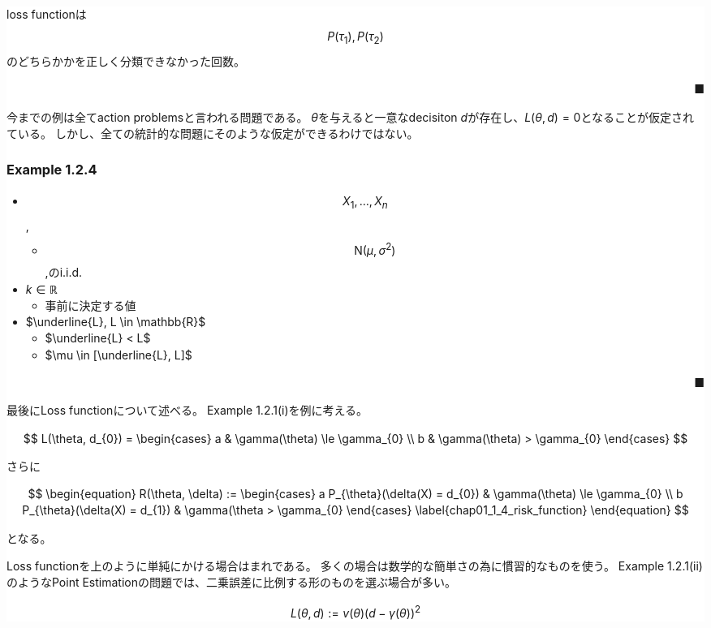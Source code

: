 loss functionは$$P(\tau_{1}), P(\tau_{2})$$のどちらかかを正しく分類できなかった回数。

<div class="QED" style="text-align: right">■</div>

今までの例は全てaction problemsと言われる問題である。
$\theta$を与えると一意なdecisiton $d$が存在し、$L(\theta, d) = 0$となることが仮定されている。
しかし、全ての統計的な問題にそのような仮定ができるわけではない。


### Example 1.2.4
* $$X_{1}, \ldots, X_{n}$$,
    * $$\mathrm{N}(\mu, \sigma^{2})$$,のi.i.d.
* $k \in \mathbb{R}$
    * 事前に決定する値
* $\underline{L}, L \in \mathbb{R}$
    * $\underline{L} < L$
    * $\mu \in [\underline{L}, L]$

<div class="QED" style="text-align: right">■</div>

最後にLoss functionについて述べる。
Example 1.2.1(i)を例に考える。

$$
    L(\theta, d_{0}) 
    =
    \begin{cases}	
        a & \gamma(\theta) \le \gamma_{0} \\
        b & \gamma(\theta) > \gamma_{0}
    \end{cases}
$$

さらに

$$
\begin{equation}
    R(\theta, \delta)
    :=
    \begin{cases}	
        a P_{\theta}(\delta(X) = d_{0}) & \gamma(\theta) \le \gamma_{0} \\
        b P_{\theta}(\delta(X) = d_{1})  & \gamma(\theta > \gamma_{0} 
    \end{cases}
    \label{chap01_1_4_risk_function}
\end{equation}
$$

となる。

Loss functionを上のように単純にかける場合はまれである。
多くの場合は数学的な簡単さの為に慣習的なものを使う。
Example 1.2.1(ii)のようなPoint Estimationの問題では、二乗誤差に比例する形のものを選ぶ場合が多い。

$$
    L(\theta, d)
    :=
    v(\theta)
    (d - \gamma(\theta))^{2}
$$
